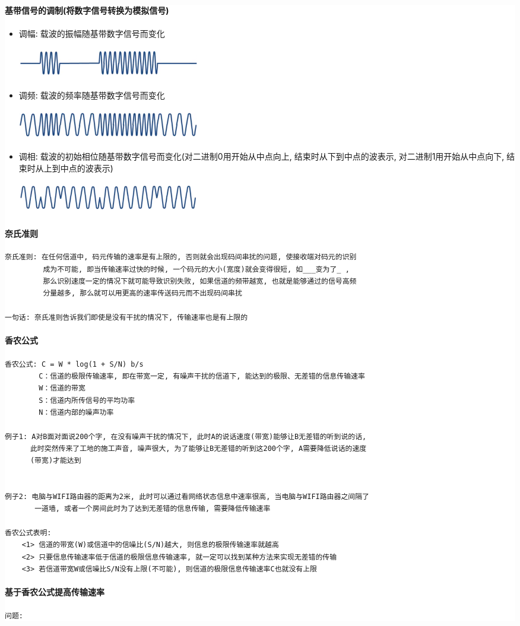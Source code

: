 #### 基带信号的调制(将数字信号转换为模拟信号) 
- 调幅: 载波的振幅随基带数字信号而变化

    <img src="../photos/物理层/调幅.png"  width="300" height="50"  alt="调幅" >
- 调频: 载波的频率随基带数字信号而变化

    <img src="../photos/物理层/调频.png"  width="300" height="50"  alt="调频" >
- 调相: 载波的初始相位随基带数字信号而变化(对二进制0用开始从中点向上, 结束时从下到中点的波表示, 
        对二进制1用开始从中点向下, 结束时从上到中点的波表示)

    <img src="../photos/物理层/调相.png"  width="300" height="50"  alt="调相" >

#### 奈氏准则
```
奈氏准则: 在任何信道中, 码元传输的速率是有上限的, 否则就会出现码间串扰的问题, 使接收端对码元的识别
         成为不可能, 即当传输速率过快的时候, 一个码元的大小(宽度)就会变得很短, 如___变为了_ , 
         那么识别速度一定的情况下就可能导致识别失败, 如果信道的频带越宽, 也就是能够通过的信号高频
         分量越多, 那么就可以用更高的速率传送码元而不出现码间串扰
         
一句话: 奈氏准则告诉我们即使是没有干扰的情况下, 传输速率也是有上限的
```
#### 香农公式
```
香农公式: C = W * log(1 + S/N) b/s
        C：信道的极限传输速率, 即在带宽一定, 有噪声干扰的信道下, 能达到的极限、无差错的信息传输速率
        W：信道的带宽
        S：信道内所传信号的平均功率
        N：信道内部的噪声功率

例子1: A对B面对面说200个字, 在没有噪声干扰的情况下, 此时A的说话速度(带宽)能够让B无差错的听到说的话, 
      此时突然传来了工地的施工声音, 噪声很大, 为了能够让B无差错的听到这200个字, A需要降低说话的速度
      (带宽)才能达到
    

例子2: 电脑与WIFI路由器的距离为2米, 此时可以通过看网络状态信息中速率很高, 当电脑与WIFI路由器之间隔了
       一道墙, 或者一个房间此时为了达到无差错的信息传输, 需要降低传输速率

香农公式表明:
    <1> 信道的带宽(W)或信道中的信噪比(S/N)越大, 则信息的极限传输速率就越高
    <2> 只要信息传输速率低于信道的极限信息传输速率, 就一定可以找到某种方法来实现无差错的传输
    <3> 若信道带宽W或信噪比S/N没有上限(不可能), 则信道的极限信息传输速率C也就没有上限  
```
#### 基于香农公式提高传输速率
```
问题: 
```